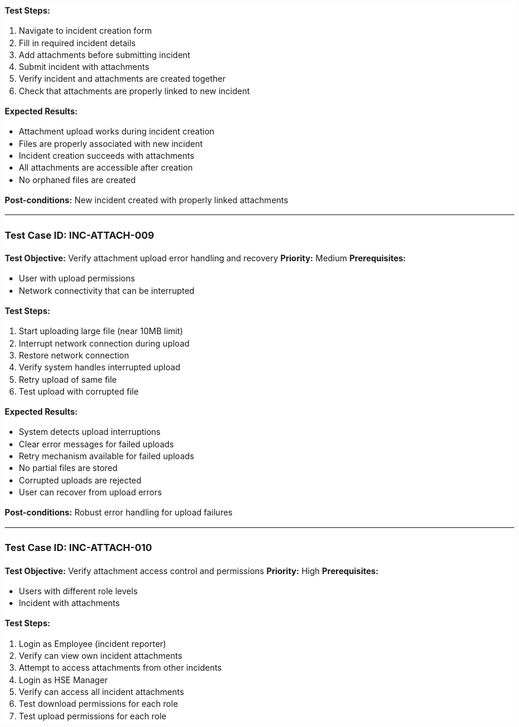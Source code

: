 **Test Steps:**
1. Navigate to incident creation form
2. Fill in required incident details
3. Add attachments before submitting incident
4. Submit incident with attachments
5. Verify incident and attachments are created together
6. Check that attachments are properly linked to new incident

**Expected Results:**
- Attachment upload works during incident creation
- Files are properly associated with new incident
- Incident creation succeeds with attachments
- All attachments are accessible after creation
- No orphaned files are created

**Post-conditions:** New incident created with properly linked attachments

---

### Test Case ID: INC-ATTACH-009
**Test Objective:** Verify attachment upload error handling and recovery
**Priority:** Medium
**Prerequisites:** 
- User with upload permissions
- Network connectivity that can be interrupted

**Test Steps:**
1. Start uploading large file (near 10MB limit)
2. Interrupt network connection during upload
3. Restore network connection
4. Verify system handles interrupted upload
5. Retry upload of same file
6. Test upload with corrupted file

**Expected Results:**
- System detects upload interruptions
- Clear error messages for failed uploads
- Retry mechanism available for failed uploads
- No partial files are stored
- Corrupted uploads are rejected
- User can recover from upload errors

**Post-conditions:** Robust error handling for upload failures

---

### Test Case ID: INC-ATTACH-010
**Test Objective:** Verify attachment access control and permissions
**Priority:** High
**Prerequisites:** 
- Users with different role levels
- Incident with attachments

**Test Steps:**
1. Login as Employee (incident reporter)
2. Verify can view own incident attachments
3. Attempt to access attachments from other incidents
4. Login as HSE Manager
5. Verify can access all incident attachments
6. Test download permissions for each role
7. Test upload permissions for each role
